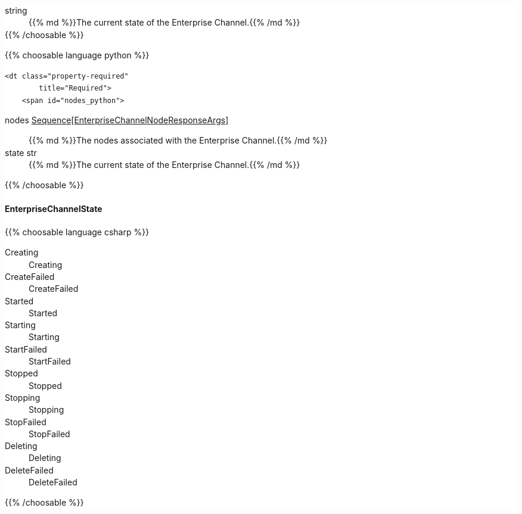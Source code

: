 </span>
        <span class="property-indicator"></span>
        <span class="property-type">string</span>
    </dt>
    <dd>{{% md %}}The current state of the Enterprise Channel.{{% /md %}}</dd>
</dl>
{{% /choosable %}}

{{% choosable language python %}}
<dl class="resources-properties">

    <dt class="property-required"
            title="Required">
        <span id="nodes_python">
<a href="#nodes_python" style="color: inherit; text-decoration: inherit;">nodes</a>
</span>
        <span class="property-indicator"></span>
        <span class="property-type"><a href="#enterprisechannelnoderesponse">Sequence[Enterprise<wbr>Channel<wbr>Node<wbr>Response<wbr>Args]</a></span>
    </dt>
    <dd>{{% md %}}The nodes associated with the Enterprise Channel.{{% /md %}}</dd>
    <dt class="property-optional"
            title="Optional">
        <span id="state_python">
<a href="#state_python" style="color: inherit; text-decoration: inherit;">state</a>
</span>
        <span class="property-indicator"></span>
        <span class="property-type">str</span>
    </dt>
    <dd>{{% md %}}The current state of the Enterprise Channel.{{% /md %}}</dd>
</dl>
{{% /choosable %}}

<h4 id="enterprisechannelstate">Enterprise<wbr>Channel<wbr>State</h4>

{{% choosable language csharp %}}
<dl class="tabular">
    <dt>Creating</dt>
    <dd>Creating</dd>
    <dt>Create<wbr>Failed</dt>
    <dd>CreateFailed</dd>
    <dt>Started</dt>
    <dd>Started</dd>
    <dt>Starting</dt>
    <dd>Starting</dd>
    <dt>Start<wbr>Failed</dt>
    <dd>StartFailed</dd>
    <dt>Stopped</dt>
    <dd>Stopped</dd>
    <dt>Stopping</dt>
    <dd>Stopping</dd>
    <dt>Stop<wbr>Failed</dt>
    <dd>StopFailed</dd>
    <dt>Deleting</dt>
    <dd>Deleting</dd>
    <dt>Delete<wbr>Failed</dt>
    <dd>DeleteFailed</dd>
</dl>
{{% /choosable %}}
